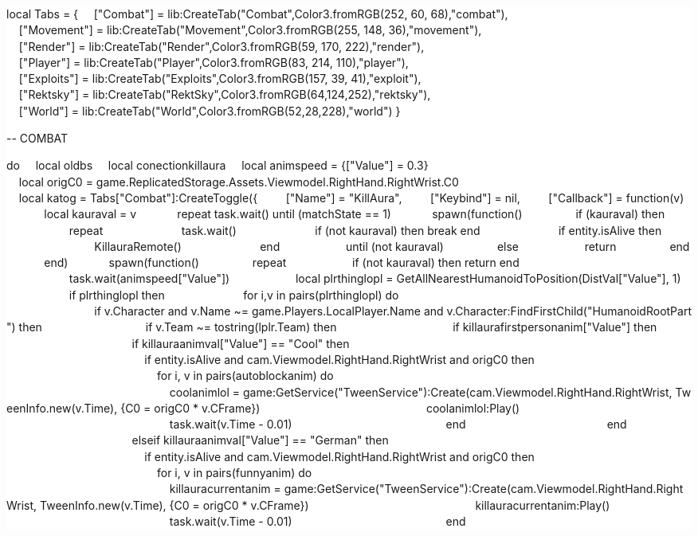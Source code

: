  local Tabs = { 
     ["Combat"] = lib:CreateTab("Combat",Color3.fromRGB(252, 60, 68),"combat"), 
     ["Movement"] = lib:CreateTab("Movement",Color3.fromRGB(255, 148, 36),"movement"), 
     ["Render"] = lib:CreateTab("Render",Color3.fromRGB(59, 170, 222),"render"), 
     ["Player"] = lib:CreateTab("Player",Color3.fromRGB(83, 214, 110),"player"), 
     ["Exploits"] = lib:CreateTab("Exploits",Color3.fromRGB(157, 39, 41),"exploit"), 
     ["Rektsky"] = lib:CreateTab("RektSky",Color3.fromRGB(64,124,252),"rektsky"), 
     ["World"] = lib:CreateTab("World",Color3.fromRGB(52,28,228),"world") 
 } 
  
 -- COMBAT 
  
 do 
     local oldbs 
     local conectionkillaura 
     local animspeed = {["Value"] = 0.3} 
     local origC0 = game.ReplicatedStorage.Assets.Viewmodel.RightHand.RightWrist.C0 
     local katog = Tabs["Combat"]:CreateToggle({ 
         ["Name"] = "KillAura", 
         ["Keybind"] = nil, 
         ["Callback"] = function(v) 
             local kauraval = v 
             repeat task.wait() until (matchState == 1) 
             spawn(function() 
                 if (kauraval) then 
                     repeat 
                         task.wait() 
                         if (not kauraval) then break end 
                         if entity.isAlive then 
                             KillauraRemote() 
                         end 
                     until (not kauraval) 
                 else 
                     return 
                 end 
             end) 
             spawn(function() 
                 repeat 
                     if (not kauraval) then return end 
                     task.wait(animspeed["Value"]) 
                     local plrthinglopl = GetAllNearestHumanoidToPosition(DistVal["Value"], 1) 
                     if plrthinglopl then 
                         for i,v in pairs(plrthinglopl) do 
                             if v.Character and v.Name ~= game.Players.LocalPlayer.Name and v.Character:FindFirstChild("HumanoidRootPart") then 
                                 if v.Team ~= tostring(lplr.Team) then 
                                     if killaurafirstpersonanim["Value"] then 
                                         if killauraanimval["Value"] == "Cool" then 
                                             if entity.isAlive and cam.Viewmodel.RightHand.RightWrist and origC0 then 
                                                 for i, v in pairs(autoblockanim) do 
                                                     coolanimlol = game:GetService("TweenService"):Create(cam.Viewmodel.RightHand.RightWrist, TweenInfo.new(v.Time), {C0 = origC0 * v.CFrame}) 
                                                     coolanimlol:Play() 
                                                     task.wait(v.Time - 0.01) 
                                                 end 
                                             end 
                                         elseif killauraanimval["Value"] == "German" then 
                                             if entity.isAlive and cam.Viewmodel.RightHand.RightWrist and origC0 then 
                                                 for i, v in pairs(funnyanim) do 
                                                     killauracurrentanim = game:GetService("TweenService"):Create(cam.Viewmodel.RightHand.RightWrist, TweenInfo.new(v.Time), {C0 = origC0 * v.CFrame}) 
                                                     killauracurrentanim:Play() 
                                                     task.wait(v.Time - 0.01) 
                                                 end 